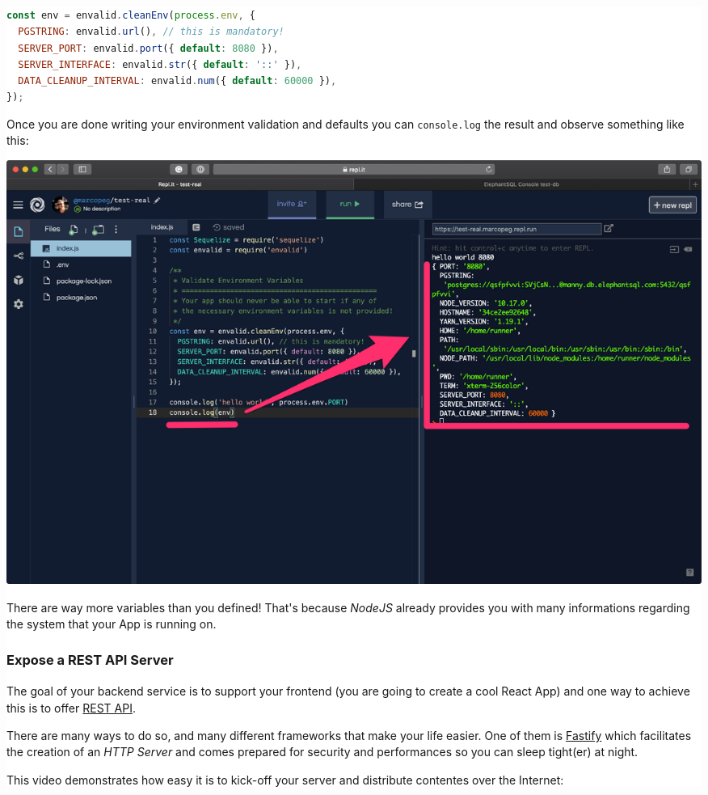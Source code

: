 ```js
const env = envalid.cleanEnv(process.env, {
  PGSTRING: envalid.url(), // this is mandatory!
  SERVER_PORT: envalid.port({ default: 8080 }),
  SERVER_INTERFACE: envalid.str({ default: '::' }),
  DATA_CLEANUP_INTERVAL: envalid.num({ default: 60000 }),
});
```

Once you are done writing your environment validation and defaults you can `console.log` the result and observe something like this:

![REPL.it - environment variables](./repl-step05-environment-variables.png)

There are way more variables than you defined! That's because _NodeJS_ already provides you with many informations regarding the system that your App is running on.

### Expose a REST API Server

The goal of your backend service is to support your frontend (you are going to create a cool React App) and one way to achieve this is to offer [REST API](https://restfulapi.net/). 

There are many ways to do so, and many different frameworks that make your life easier. One of them is [Fastify](https://fastify.io) which facilitates the creation of an _HTTP Server_ and comes prepared for security and performances so you can sleep tight(er) at night.

This video demonstrates how easy it is to kick-off your server and distribute contentes over the Internet:
